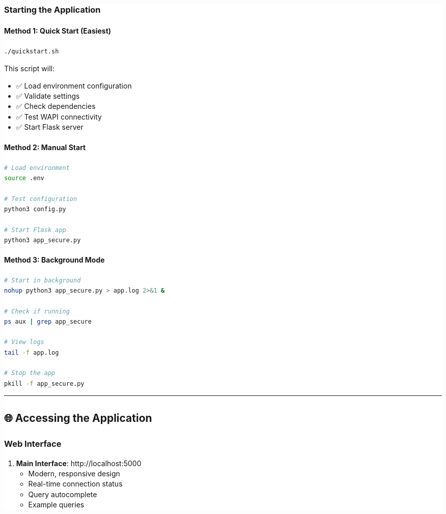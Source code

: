 ### Starting the Application

#### Method 1: Quick Start (Easiest)
```bash
./quickstart.sh
```

This script will:
- ✅ Load environment configuration
- ✅ Validate settings
- ✅ Check dependencies
- ✅ Test WAPI connectivity
- ✅ Start Flask server

#### Method 2: Manual Start
```bash
# Load environment
source .env

# Test configuration
python3 config.py

# Start Flask app
python3 app_secure.py
```

#### Method 3: Background Mode
```bash
# Start in background
nohup python3 app_secure.py > app.log 2>&1 &

# Check if running
ps aux | grep app_secure

# View logs
tail -f app.log

# Stop the app
pkill -f app_secure.py
```

---

## 🌐 Accessing the Application

### Web Interface

1. **Main Interface**: http://localhost:5000
   - Modern, responsive design
   - Real-time connection status
   - Query autocomplete
   - Example queries
